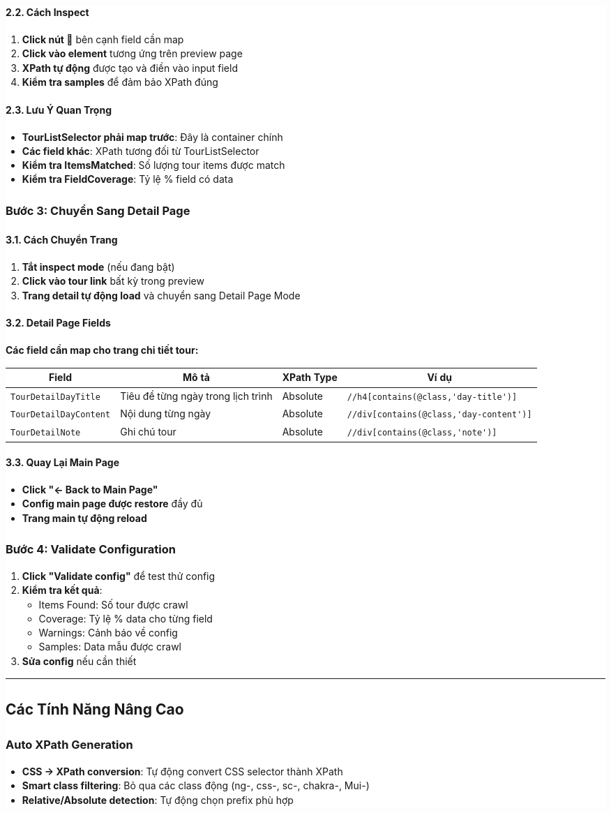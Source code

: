 #### 2.2. Cách Inspect
1. **Click nút 🎯** bên cạnh field cần map
2. **Click vào element** tương ứng trên preview page
3. **XPath tự động** được tạo và điền vào input field
4. **Kiểm tra samples** để đảm bảo XPath đúng

#### 2.3. Lưu Ý Quan Trọng
- **TourListSelector phải map trước**: Đây là container chính
- **Các field khác**: XPath tương đối từ TourListSelector
- **Kiểm tra ItemsMatched**: Số lượng tour items được match
- **Kiểm tra FieldCoverage**: Tỷ lệ % field có data

### Bước 3: Chuyển Sang Detail Page

#### 3.1. Cách Chuyển Trang
1. **Tắt inspect mode** (nếu đang bật)
2. **Click vào tour link** bất kỳ trong preview
3. **Trang detail tự động load** và chuyển sang Detail Page Mode

#### 3.2. Detail Page Fields
**Các field cần map cho trang chi tiết tour:**

| Field | Mô tả | XPath Type | Ví dụ |
|-------|--------|------------|-------|
| `TourDetailDayTitle` | Tiêu đề từng ngày trong lịch trình | Absolute | `//h4[contains(@class,'day-title')]` |
| `TourDetailDayContent` | Nội dung từng ngày | Absolute | `//div[contains(@class,'day-content')]` |
| `TourDetailNote` | Ghi chú tour | Absolute | `//div[contains(@class,'note')]` |

#### 3.3. Quay Lại Main Page
- **Click "← Back to Main Page"**
- **Config main page được restore** đầy đủ
- **Trang main tự động reload**

### Bước 4: Validate Configuration
1. **Click "Validate config"** để test thử config
2. **Kiểm tra kết quả**:
   - Items Found: Số tour được crawl
   - Coverage: Tỷ lệ % data cho từng field
   - Warnings: Cảnh báo về config
   - Samples: Data mẫu được crawl
3. **Sửa config** nếu cần thiết

---

## Các Tính Năng Nâng Cao

### Auto XPath Generation
- **CSS → XPath conversion**: Tự động convert CSS selector thành XPath
- **Smart class filtering**: Bỏ qua các class động (ng-, css-, sc-, chakra-, Mui-)
- **Relative/Absolute detection**: Tự động chọn prefix phù hợp
